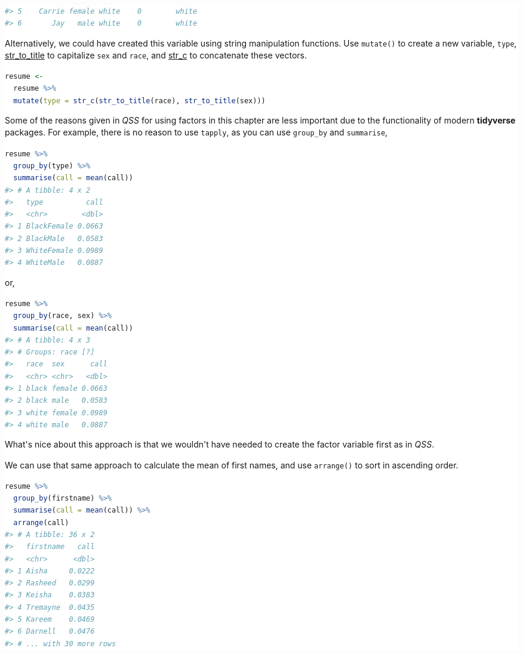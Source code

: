 ```r
#> 5    Carrie female white    0        white
#> 6       Jay   male white    0        white
```

Alternatively, we could have created this variable using string manipulation functions.
Use `mutate()` to create a new variable, `type`, [str_to_title](https://www.rdocumentation.org/packages/stringr/topics/str_to_title) to capitalize `sex` and `race`, and [str_c](https://www.rdocumentation.org/packages/stringr/topics/str_c) to concatenate these vectors.

```r
resume <-
  resume %>%
  mutate(type = str_c(str_to_title(race), str_to_title(sex)))
```

Some of the reasons given in *QSS* for using factors in this chapter are less important due to the functionality of modern **tidyverse** packages.
For example, there is no reason to use `tapply`, as you can use `group_by` and `summarise`,

```r
resume %>%
  group_by(type) %>%
  summarise(call = mean(call))
#> # A tibble: 4 x 2
#>   type          call
#>   <chr>        <dbl>
#> 1 BlackFemale 0.0663
#> 2 BlackMale   0.0583
#> 3 WhiteFemale 0.0989
#> 4 WhiteMale   0.0887
```
or,

```r
resume %>%
  group_by(race, sex) %>%
  summarise(call = mean(call))
#> # A tibble: 4 x 3
#> # Groups: race [?]
#>   race  sex      call
#>   <chr> <chr>   <dbl>
#> 1 black female 0.0663
#> 2 black male   0.0583
#> 3 white female 0.0989
#> 4 white male   0.0887
```

What's nice about this approach is that we wouldn't have needed to create the factor variable first as in *QSS*.

We can use that same approach to calculate the mean of first names, and use
`arrange()` to sort in ascending order.

```r
resume %>%
  group_by(firstname) %>%
  summarise(call = mean(call)) %>%
  arrange(call)
#> # A tibble: 36 x 2
#>   firstname   call
#>   <chr>      <dbl>
#> 1 Aisha     0.0222
#> 2 Rasheed   0.0299
#> 3 Keisha    0.0383
#> 4 Tremayne  0.0435
#> 5 Kareem    0.0469
#> 6 Darnell   0.0476
#> # ... with 30 more rows
```